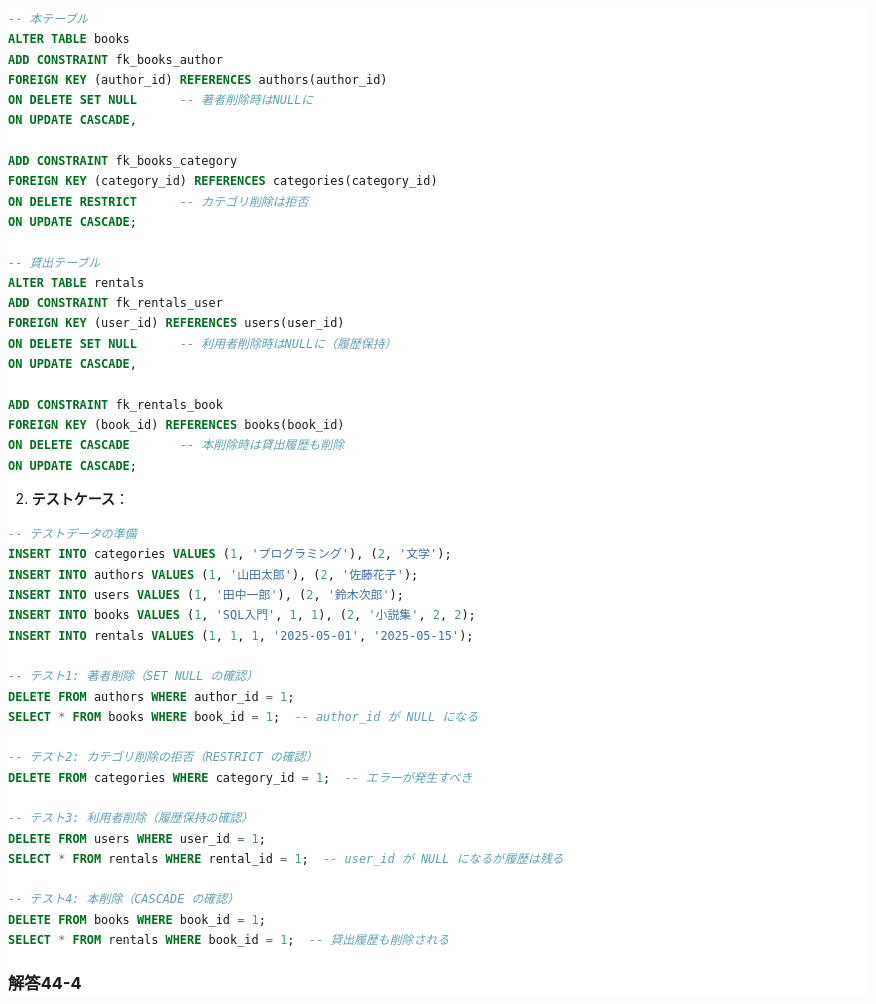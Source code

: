 ```sql
-- 本テーブル
ALTER TABLE books
ADD CONSTRAINT fk_books_author 
FOREIGN KEY (author_id) REFERENCES authors(author_id)
ON DELETE SET NULL      -- 著者削除時はNULLに
ON UPDATE CASCADE,

ADD CONSTRAINT fk_books_category
FOREIGN KEY (category_id) REFERENCES categories(category_id)
ON DELETE RESTRICT      -- カテゴリ削除は拒否
ON UPDATE CASCADE;

-- 貸出テーブル
ALTER TABLE rentals
ADD CONSTRAINT fk_rentals_user
FOREIGN KEY (user_id) REFERENCES users(user_id)
ON DELETE SET NULL      -- 利用者削除時はNULLに（履歴保持）
ON UPDATE CASCADE,

ADD CONSTRAINT fk_rentals_book
FOREIGN KEY (book_id) REFERENCES books(book_id)
ON DELETE CASCADE       -- 本削除時は貸出履歴も削除
ON UPDATE CASCADE;
```

2. **テストケース**：

```sql
-- テストデータの準備
INSERT INTO categories VALUES (1, 'プログラミング'), (2, '文学');
INSERT INTO authors VALUES (1, '山田太郎'), (2, '佐藤花子');
INSERT INTO users VALUES (1, '田中一郎'), (2, '鈴木次郎');
INSERT INTO books VALUES (1, 'SQL入門', 1, 1), (2, '小説集', 2, 2);
INSERT INTO rentals VALUES (1, 1, 1, '2025-05-01', '2025-05-15');

-- テスト1: 著者削除（SET NULL の確認）
DELETE FROM authors WHERE author_id = 1;
SELECT * FROM books WHERE book_id = 1;  -- author_id が NULL になる

-- テスト2: カテゴリ削除の拒否（RESTRICT の確認）
DELETE FROM categories WHERE category_id = 1;  -- エラーが発生すべき

-- テスト3: 利用者削除（履歴保持の確認）
DELETE FROM users WHERE user_id = 1;
SELECT * FROM rentals WHERE rental_id = 1;  -- user_id が NULL になるが履歴は残る

-- テスト4: 本削除（CASCADE の確認）
DELETE FROM books WHERE book_id = 1;
SELECT * FROM rentals WHERE book_id = 1;  -- 貸出履歴も削除される
```

### 解答44-4
